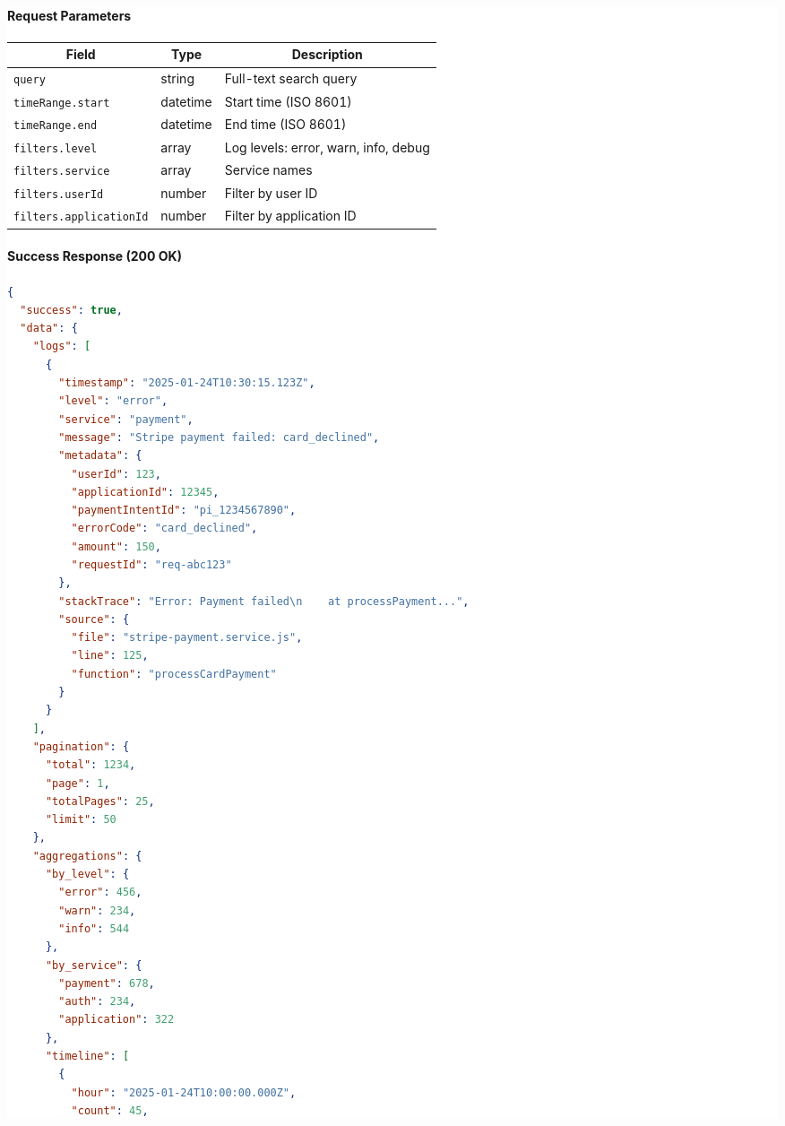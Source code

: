 #### Request Parameters
| Field | Type | Description |
|-------|------|-------------|
| `query` | string | Full-text search query |
| `timeRange.start` | datetime | Start time (ISO 8601) |
| `timeRange.end` | datetime | End time (ISO 8601) |
| `filters.level` | array | Log levels: error, warn, info, debug |
| `filters.service` | array | Service names |
| `filters.userId` | number | Filter by user ID |
| `filters.applicationId` | number | Filter by application ID |

#### Success Response (200 OK)
```json
{
  "success": true,
  "data": {
    "logs": [
      {
        "timestamp": "2025-01-24T10:30:15.123Z",
        "level": "error",
        "service": "payment",
        "message": "Stripe payment failed: card_declined",
        "metadata": {
          "userId": 123,
          "applicationId": 12345,
          "paymentIntentId": "pi_1234567890",
          "errorCode": "card_declined",
          "amount": 150,
          "requestId": "req-abc123"
        },
        "stackTrace": "Error: Payment failed\n    at processPayment...",
        "source": {
          "file": "stripe-payment.service.js",
          "line": 125,
          "function": "processCardPayment"
        }
      }
    ],
    "pagination": {
      "total": 1234,
      "page": 1,
      "totalPages": 25,
      "limit": 50
    },
    "aggregations": {
      "by_level": {
        "error": 456,
        "warn": 234,
        "info": 544
      },
      "by_service": {
        "payment": 678,
        "auth": 234,
        "application": 322
      },
      "timeline": [
        {
          "hour": "2025-01-24T10:00:00.000Z",
          "count": 45,
```